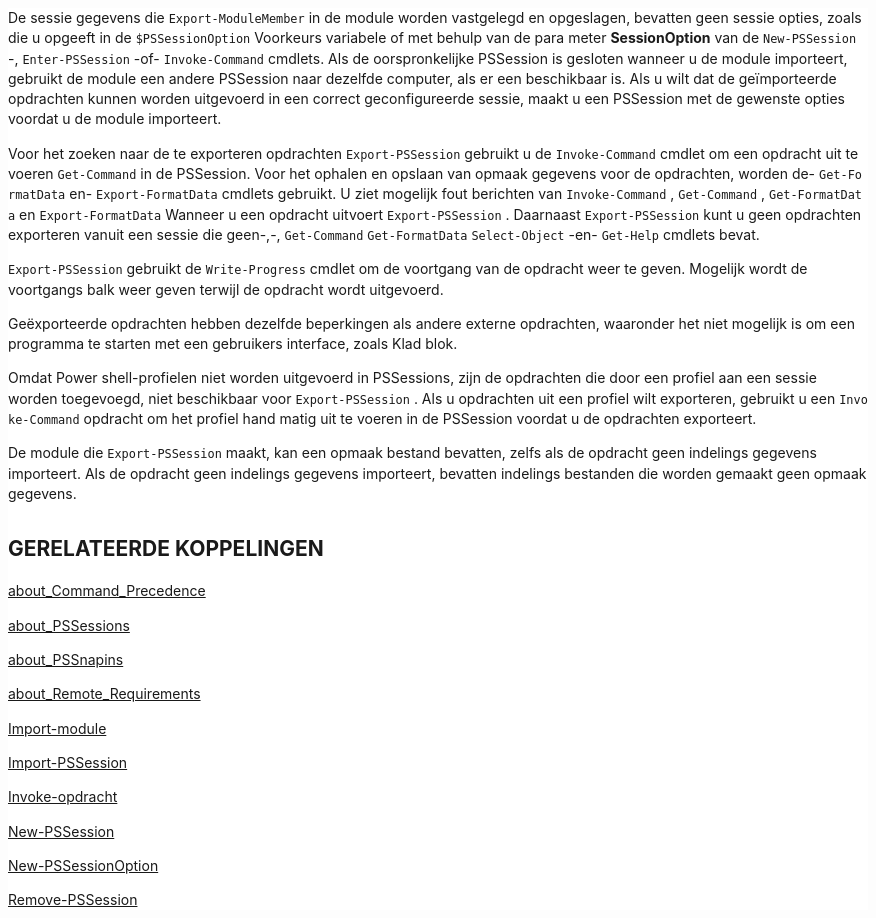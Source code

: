 De sessie gegevens die `Export-ModuleMember` in de module worden vastgelegd en opgeslagen, bevatten geen sessie opties, zoals die u opgeeft in de `$PSSessionOption` Voorkeurs variabele of met behulp van de para meter **SessionOption** van de `New-PSSession` -, `Enter-PSSession` -of- `Invoke-Command` cmdlets. Als de oorspronkelijke PSSession is gesloten wanneer u de module importeert, gebruikt de module een andere PSSession naar dezelfde computer, als er een beschikbaar is. Als u wilt dat de geïmporteerde opdrachten kunnen worden uitgevoerd in een correct geconfigureerde sessie, maakt u een PSSession met de gewenste opties voordat u de module importeert.

Voor het zoeken naar de te exporteren opdrachten `Export-PSSession` gebruikt u de `Invoke-Command` cmdlet om een opdracht uit te voeren `Get-Command` in de PSSession. Voor het ophalen en opslaan van opmaak gegevens voor de opdrachten, worden de- `Get-FormatData` en- `Export-FormatData` cmdlets gebruikt. U ziet mogelijk fout berichten van `Invoke-Command` , `Get-Command` , `Get-FormatData` en `Export-FormatData` Wanneer u een opdracht uitvoert `Export-PSSession` . Daarnaast `Export-PSSession` kunt u geen opdrachten exporteren vanuit een sessie die geen-,-, `Get-Command` `Get-FormatData` `Select-Object` -en- `Get-Help` cmdlets bevat.

`Export-PSSession` gebruikt de `Write-Progress` cmdlet om de voortgang van de opdracht weer te geven. Mogelijk wordt de voortgangs balk weer geven terwijl de opdracht wordt uitgevoerd.

Geëxporteerde opdrachten hebben dezelfde beperkingen als andere externe opdrachten, waaronder het niet mogelijk is om een programma te starten met een gebruikers interface, zoals Klad blok.

Omdat Power shell-profielen niet worden uitgevoerd in PSSessions, zijn de opdrachten die door een profiel aan een sessie worden toegevoegd, niet beschikbaar voor `Export-PSSession` . Als u opdrachten uit een profiel wilt exporteren, gebruikt u een `Invoke-Command` opdracht om het profiel hand matig uit te voeren in de PSSession voordat u de opdrachten exporteert.

De module die `Export-PSSession` maakt, kan een opmaak bestand bevatten, zelfs als de opdracht geen indelings gegevens importeert. Als de opdracht geen indelings gegevens importeert, bevatten indelings bestanden die worden gemaakt geen opmaak gegevens.

## GERELATEERDE KOPPELINGEN

[about_Command_Precedence](../Microsoft.PowerShell.Core/About/about_Command_Precedence.md)

[about_PSSessions](../Microsoft.PowerShell.Core/About/about_PSSessions.md)

[about_PSSnapins](/powershell/module/microsoft.powershell.core/about/about_pssnapins?view=powershell-5.1)

[about_Remote_Requirements](../Microsoft.PowerShell.Core/About/about_Remote_Requirements.md)

[Import-module](../Microsoft.PowerShell.Core/Import-Module.md)

[Import-PSSession](Import-PSSession.md)

[Invoke-opdracht](../Microsoft.PowerShell.Core/Invoke-Command.md)

[New-PSSession](../Microsoft.PowerShell.Core/New-PSSession.md)

[New-PSSessionOption](../Microsoft.PowerShell.Core/New-PSSessionOption.md)

[Remove-PSSession](../Microsoft.PowerShell.Core/Remove-PSSession.md)
